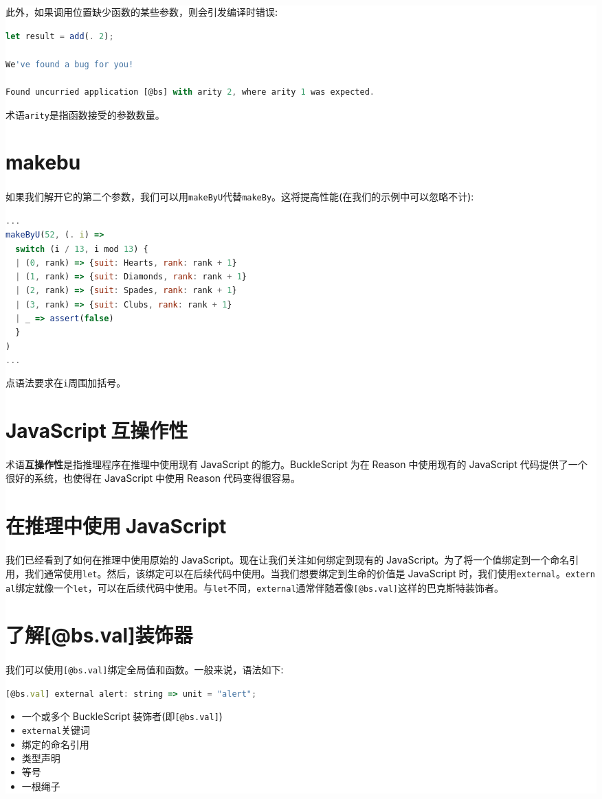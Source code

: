 此外，如果调用位置缺少函数的某些参数，则会引发编译时错误:

```js
let result = add(. 2);

We've found a bug for you!

Found uncurried application [@bs] with arity 2, where arity 1 was expected.
```

术语`arity`是指函数接受的参数数量。

# makebu

如果我们解开它的第二个参数，我们可以用`makeByU`代替`makeBy`。这将提高性能(在我们的示例中可以忽略不计):

```js
...
makeByU(52, (. i) =>
  switch (i / 13, i mod 13) {
  | (0, rank) => {suit: Hearts, rank: rank + 1}
  | (1, rank) => {suit: Diamonds, rank: rank + 1}
  | (2, rank) => {suit: Spades, rank: rank + 1}
  | (3, rank) => {suit: Clubs, rank: rank + 1}
  | _ => assert(false)
  }
)
...
```

点语法要求在`i`周围加括号。

# JavaScript 互操作性

术语**互操作性**是指推理程序在推理中使用现有 JavaScript 的能力。BuckleScript 为在 Reason 中使用现有的 JavaScript 代码提供了一个很好的系统，也使得在 JavaScript 中使用 Reason 代码变得很容易。

# 在推理中使用 JavaScript

我们已经看到了如何在推理中使用原始的 JavaScript。现在让我们关注如何绑定到现有的 JavaScript。为了将一个值绑定到一个命名引用，我们通常使用`let`。然后，该绑定可以在后续代码中使用。当我们想要绑定到生命的价值是 JavaScript 时，我们使用`external`。`external`绑定就像一个`let`，可以在后续代码中使用。与`let`不同，`external`通常伴随着像`[@bs.val]`这样的巴克斯特装饰者。

# 了解[@bs.val]装饰器

我们可以使用`[@bs.val]`绑定全局值和函数。一般来说，语法如下:

```js
[@bs.val] external alert: string => unit = "alert";
```

*   一个或多个 BuckleScript 装饰者(即`[@bs.val]`)
*   `external`关键词
*   绑定的命名引用
*   类型声明
*   等号
*   一根绳子
